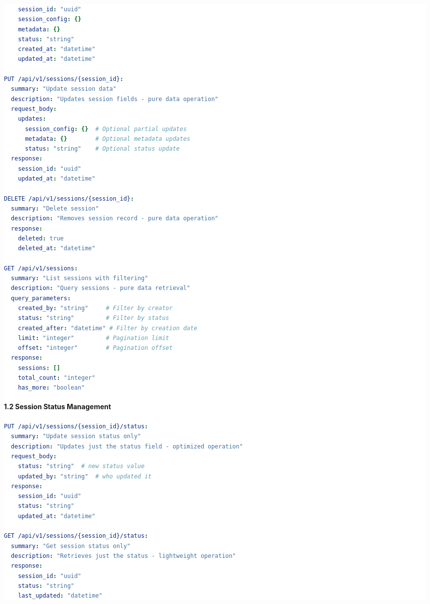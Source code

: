 ```yaml
    session_id: "uuid"
    session_config: {}
    metadata: {}
    status: "string"
    created_at: "datetime"
    updated_at: "datetime"

PUT /api/v1/sessions/{session_id}:
  summary: "Update session data"
  description: "Updates session fields - pure data operation"
  request_body:
    updates:
      session_config: {}  # Optional partial updates
      metadata: {}        # Optional metadata updates
      status: "string"    # Optional status update
  response:
    session_id: "uuid"
    updated_at: "datetime"

DELETE /api/v1/sessions/{session_id}:
  summary: "Delete session"
  description: "Removes session record - pure data operation"
  response:
    deleted: true
    deleted_at: "datetime"

GET /api/v1/sessions:
  summary: "List sessions with filtering"
  description: "Query sessions - pure data retrieval"
  query_parameters:
    created_by: "string"     # Filter by creator
    status: "string"         # Filter by status
    created_after: "datetime" # Filter by creation date
    limit: "integer"         # Pagination limit
    offset: "integer"        # Pagination offset
  response:
    sessions: []
    total_count: "integer"
    has_more: "boolean"
```

#### 1.2 Session Status Management
```yaml
PUT /api/v1/sessions/{session_id}/status:
  summary: "Update session status only"
  description: "Updates just the status field - optimized operation"
  request_body:
    status: "string"  # new status value
    updated_by: "string"  # who updated it
  response:
    session_id: "uuid"
    status: "string"
    updated_at: "datetime"

GET /api/v1/sessions/{session_id}/status:
  summary: "Get session status only"
  description: "Retrieves just the status - lightweight operation"
  response:
    session_id: "uuid"
    status: "string"
    last_updated: "datetime"
```
